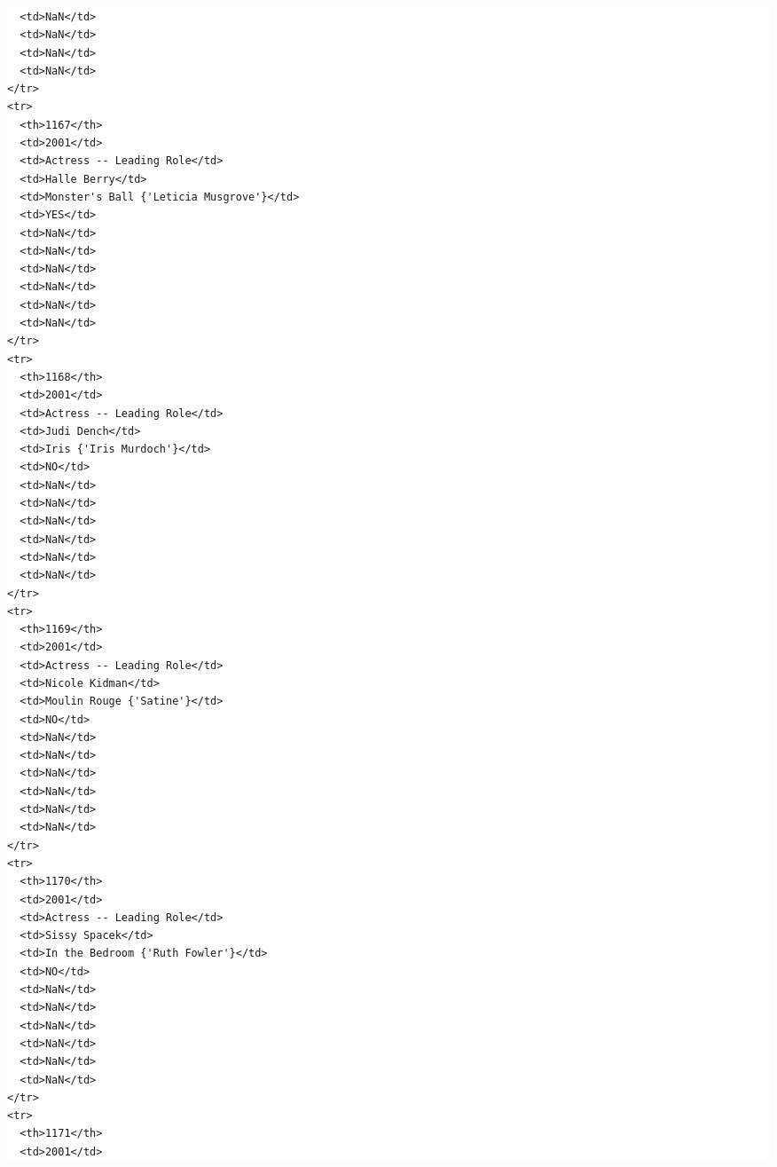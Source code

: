       <td>NaN</td>
      <td>NaN</td>
      <td>NaN</td>
      <td>NaN</td>
    </tr>
    <tr>
      <th>1167</th>
      <td>2001</td>
      <td>Actress -- Leading Role</td>
      <td>Halle Berry</td>
      <td>Monster's Ball {'Leticia Musgrove'}</td>
      <td>YES</td>
      <td>NaN</td>
      <td>NaN</td>
      <td>NaN</td>
      <td>NaN</td>
      <td>NaN</td>
      <td>NaN</td>
    </tr>
    <tr>
      <th>1168</th>
      <td>2001</td>
      <td>Actress -- Leading Role</td>
      <td>Judi Dench</td>
      <td>Iris {'Iris Murdoch'}</td>
      <td>NO</td>
      <td>NaN</td>
      <td>NaN</td>
      <td>NaN</td>
      <td>NaN</td>
      <td>NaN</td>
      <td>NaN</td>
    </tr>
    <tr>
      <th>1169</th>
      <td>2001</td>
      <td>Actress -- Leading Role</td>
      <td>Nicole Kidman</td>
      <td>Moulin Rouge {'Satine'}</td>
      <td>NO</td>
      <td>NaN</td>
      <td>NaN</td>
      <td>NaN</td>
      <td>NaN</td>
      <td>NaN</td>
      <td>NaN</td>
    </tr>
    <tr>
      <th>1170</th>
      <td>2001</td>
      <td>Actress -- Leading Role</td>
      <td>Sissy Spacek</td>
      <td>In the Bedroom {'Ruth Fowler'}</td>
      <td>NO</td>
      <td>NaN</td>
      <td>NaN</td>
      <td>NaN</td>
      <td>NaN</td>
      <td>NaN</td>
      <td>NaN</td>
    </tr>
    <tr>
      <th>1171</th>
      <td>2001</td>